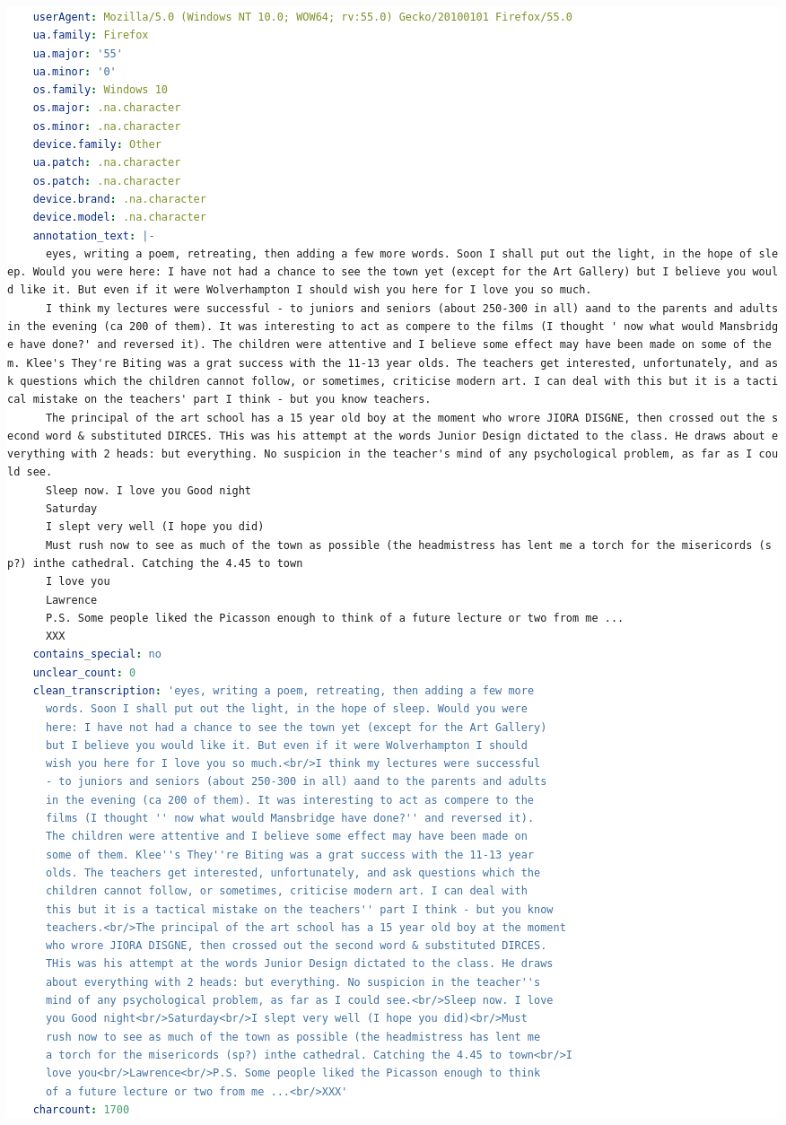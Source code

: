 ```yaml
    userAgent: Mozilla/5.0 (Windows NT 10.0; WOW64; rv:55.0) Gecko/20100101 Firefox/55.0
    ua.family: Firefox
    ua.major: '55'
    ua.minor: '0'
    os.family: Windows 10
    os.major: .na.character
    os.minor: .na.character
    device.family: Other
    ua.patch: .na.character
    os.patch: .na.character
    device.brand: .na.character
    device.model: .na.character
    annotation_text: |-
      eyes, writing a poem, retreating, then adding a few more words. Soon I shall put out the light, in the hope of sleep. Would you were here: I have not had a chance to see the town yet (except for the Art Gallery) but I believe you would like it. But even if it were Wolverhampton I should wish you here for I love you so much.
      I think my lectures were successful - to juniors and seniors (about 250-300 in all) aand to the parents and adults in the evening (ca 200 of them). It was interesting to act as compere to the films (I thought ' now what would Mansbridge have done?' and reversed it). The children were attentive and I believe some effect may have been made on some of them. Klee's They're Biting was a grat success with the 11-13 year olds. The teachers get interested, unfortunately, and ask questions which the children cannot follow, or sometimes, criticise modern art. I can deal with this but it is a tactical mistake on the teachers' part I think - but you know teachers.
      The principal of the art school has a 15 year old boy at the moment who wrore JIORA DISGNE, then crossed out the second word & substituted DIRCES. THis was his attempt at the words Junior Design dictated to the class. He draws about everything with 2 heads: but everything. No suspicion in the teacher's mind of any psychological problem, as far as I could see.
      Sleep now. I love you Good night
      Saturday
      I slept very well (I hope you did)
      Must rush now to see as much of the town as possible (the headmistress has lent me a torch for the misericords (sp?) inthe cathedral. Catching the 4.45 to town
      I love you
      Lawrence
      P.S. Some people liked the Picasson enough to think of a future lecture or two from me ...
      XXX
    contains_special: no
    unclear_count: 0
    clean_transcription: 'eyes, writing a poem, retreating, then adding a few more
      words. Soon I shall put out the light, in the hope of sleep. Would you were
      here: I have not had a chance to see the town yet (except for the Art Gallery)
      but I believe you would like it. But even if it were Wolverhampton I should
      wish you here for I love you so much.<br/>I think my lectures were successful
      - to juniors and seniors (about 250-300 in all) aand to the parents and adults
      in the evening (ca 200 of them). It was interesting to act as compere to the
      films (I thought '' now what would Mansbridge have done?'' and reversed it).
      The children were attentive and I believe some effect may have been made on
      some of them. Klee''s They''re Biting was a grat success with the 11-13 year
      olds. The teachers get interested, unfortunately, and ask questions which the
      children cannot follow, or sometimes, criticise modern art. I can deal with
      this but it is a tactical mistake on the teachers'' part I think - but you know
      teachers.<br/>The principal of the art school has a 15 year old boy at the moment
      who wrore JIORA DISGNE, then crossed out the second word & substituted DIRCES.
      THis was his attempt at the words Junior Design dictated to the class. He draws
      about everything with 2 heads: but everything. No suspicion in the teacher''s
      mind of any psychological problem, as far as I could see.<br/>Sleep now. I love
      you Good night<br/>Saturday<br/>I slept very well (I hope you did)<br/>Must
      rush now to see as much of the town as possible (the headmistress has lent me
      a torch for the misericords (sp?) inthe cathedral. Catching the 4.45 to town<br/>I
      love you<br/>Lawrence<br/>P.S. Some people liked the Picasson enough to think
      of a future lecture or two from me ...<br/>XXX'
    charcount: 1700
```